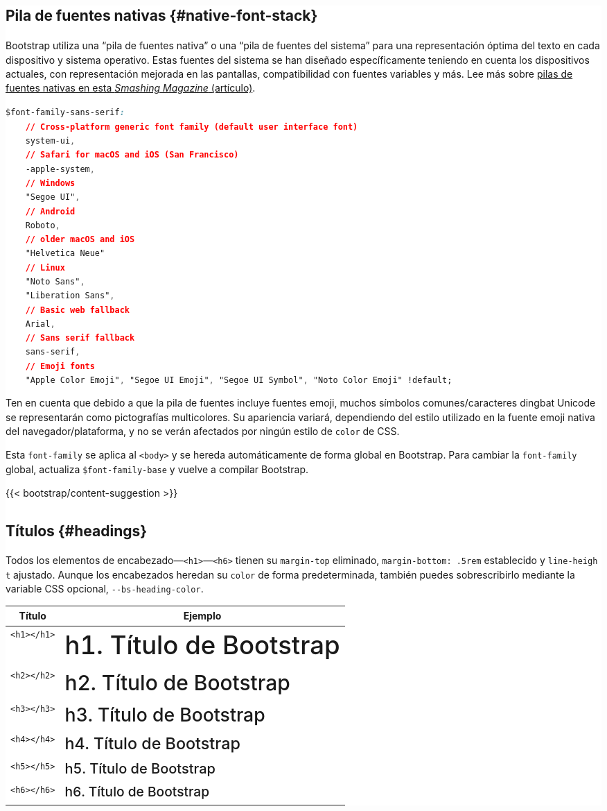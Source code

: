 ## Pila de fuentes nativas {#native-font-stack}

Bootstrap utiliza una “pila de fuentes nativa” o una “pila de fuentes del sistema” para una representación óptima del texto en cada dispositivo y sistema operativo. Estas fuentes del sistema se han diseñado específicamente teniendo en cuenta los dispositivos actuales, con representación mejorada en las pantallas, compatibilidad con fuentes variables y más. Lee más sobre [pilas de fuentes nativas en esta _Smashing Magazine_ (artículo)](https://www.smashingmagazine.com/2015/11/using-system-ui-fonts-practical-guide).

```css {filename="SCSS"}
$font-family-sans-serif:
    // Cross-platform generic font family (default user interface font)
    system-ui,
    // Safari for macOS and iOS (San Francisco)
    -apple-system,
    // Windows
    "Segoe UI",
    // Android
    Roboto,
    // older macOS and iOS
    "Helvetica Neue"
    // Linux
    "Noto Sans",
    "Liberation Sans",
    // Basic web fallback
    Arial,
    // Sans serif fallback
    sans-serif,
    // Emoji fonts
    "Apple Color Emoji", "Segoe UI Emoji", "Segoe UI Symbol", "Noto Color Emoji" !default;
```

Ten en cuenta que debido a que la pila de fuentes incluye fuentes emoji, muchos símbolos comunes/caracteres dingbat Unicode se representarán como pictografías multicolores. Su apariencia variará, dependiendo del estilo utilizado en la fuente emoji nativa del navegador/plataforma, y no se verán afectados por ningún estilo de `color` de CSS.

Esta `font-family` se aplica al `<body>` y se hereda automáticamente de forma global en Bootstrap. Para cambiar la `font-family` global, actualiza `$font-family-base` y vuelve a compilar Bootstrap.

{{< bootstrap/content-suggestion >}}

## Títulos {#headings}

Todos los elementos de encabezado—`<h1>`—`<h6>` tienen su `margin-top` eliminado, `margin-bottom: .5rem` establecido y `line-height` ajustado. Aunque los encabezados heredan su `color` de forma predeterminada, también puedes sobrescribirlo mediante la variable CSS opcional, `--bs-heading-color`.

| Título      | Ejemplo                                                                            |
| ----------- | ---------------------------------------------------------------------------------- |
| `<h1></h1>` | <span style="font-size: 36.52px; font-weight: 500">h1. Título de Bootstrap</span>  |
| `<h2></h2>` | <span style="font-size: 29.912px; font-weight: 500">h2. Título de Bootstrap</span> |
| `<h3></h3>` | <span style="font-size: 26.608px; font-weight: 500">h3. Título de Bootstrap</span> |
| `<h4></h4>` | <span style="font-size: 23.304px; font-weight: 500">h4. Título de Bootstrap</span> |
| `<h5></h5>` | <span style="font-size: 20px; font-weight: 500">h5. Título de Bootstrap</span>     |
| `<h6></h6>` | <span style="font-size: 19.2px; font-weight: 500">h6. Título de Bootstrap</span>   |

